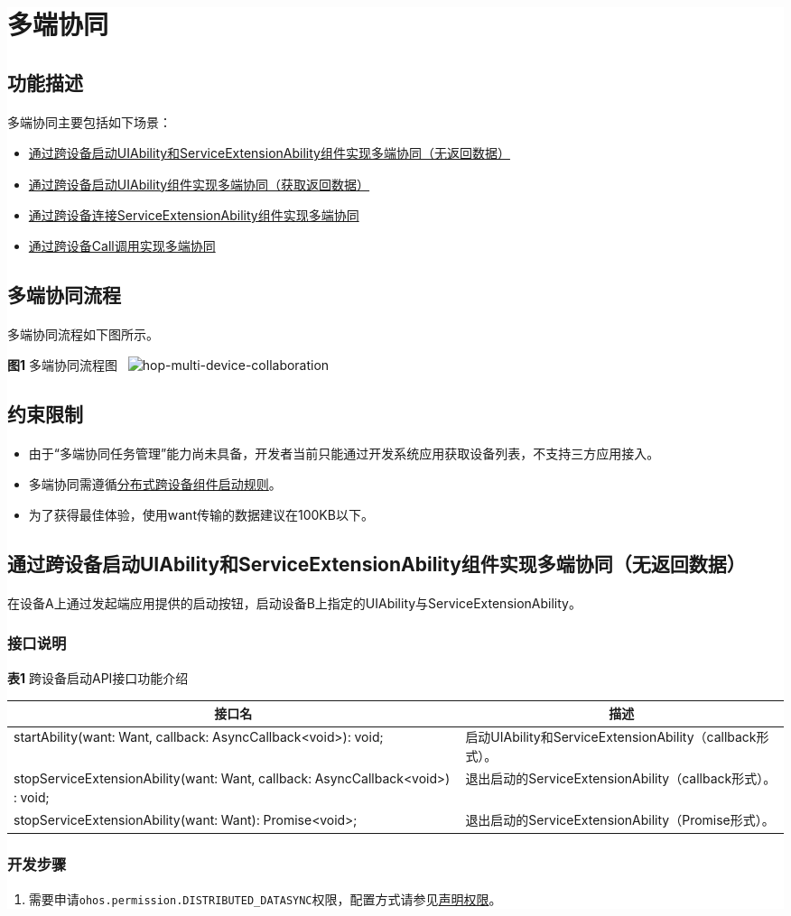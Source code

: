 # 多端协同


## 功能描述

多端协同主要包括如下场景：

- [通过跨设备启动UIAbility和ServiceExtensionAbility组件实现多端协同（无返回数据）](#通过跨设备启动uiability和serviceextensionability组件实现多端协同无返回数据)

- [通过跨设备启动UIAbility组件实现多端协同（获取返回数据）](#通过跨设备启动uiability组件实现多端协同获取返回数据)

- [通过跨设备连接ServiceExtensionAbility组件实现多端协同](#通过跨设备连接serviceextensionability组件实现多端协同)

- [通过跨设备Call调用实现多端协同](#通过跨设备call调用实现多端协同)


## 多端协同流程

多端协同流程如下图所示。

  **图1** 多端协同流程图  
![hop-multi-device-collaboration](figures/hop-multi-device-collaboration.png)


## 约束限制

- 由于“多端协同任务管理”能力尚未具备，开发者当前只能通过开发系统应用获取设备列表，不支持三方应用接入。

- 多端协同需遵循[分布式跨设备组件启动规则](component-startup-rules.md#分布式跨设备组件启动规则)。

- 为了获得最佳体验，使用want传输的数据建议在100KB以下。


## 通过跨设备启动UIAbility和ServiceExtensionAbility组件实现多端协同（无返回数据）

在设备A上通过发起端应用提供的启动按钮，启动设备B上指定的UIAbility与ServiceExtensionAbility。


### 接口说明

  **表1** 跨设备启动API接口功能介绍

| **接口名** | **描述** |
| -------- | -------- |
| startAbility(want:&nbsp;Want,&nbsp;callback:&nbsp;AsyncCallback&lt;void&gt;):&nbsp;void; | 启动UIAbility和ServiceExtensionAbility（callback形式）。 |
| stopServiceExtensionAbility(want:&nbsp;Want,&nbsp;callback:&nbsp;AsyncCallback&lt;void&gt;):&nbsp;void; | 退出启动的ServiceExtensionAbility（callback形式）。 |
| stopServiceExtensionAbility(want:&nbsp;Want):&nbsp;Promise&lt;void&gt;; | 退出启动的ServiceExtensionAbility（Promise形式）。 |


### 开发步骤

1. 需要申请`ohos.permission.DISTRIBUTED_DATASYNC`权限，配置方式请参见[声明权限](../security/AccessToken/declare-permissions.md)。
